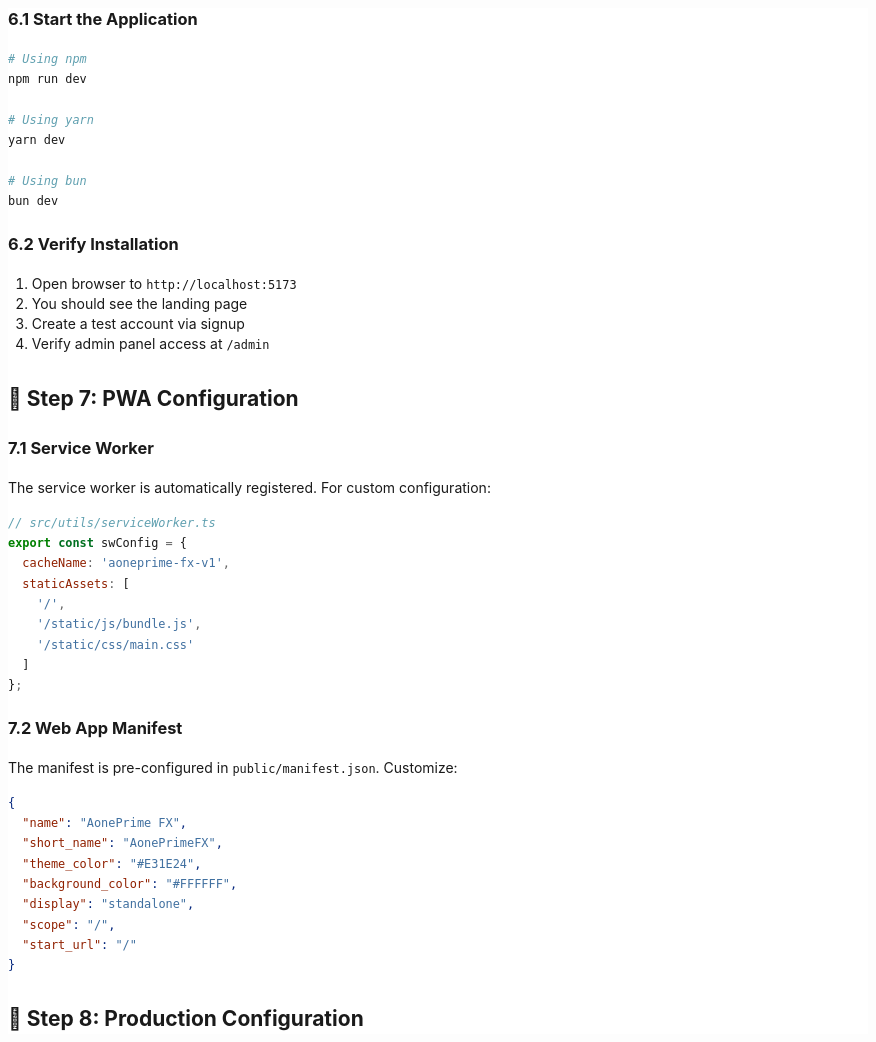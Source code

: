 ### 6.1 Start the Application
```bash
# Using npm
npm run dev

# Using yarn
yarn dev

# Using bun
bun dev
```

### 6.2 Verify Installation
1. Open browser to `http://localhost:5173`
2. You should see the landing page
3. Create a test account via signup
4. Verify admin panel access at `/admin`

## 📱 Step 7: PWA Configuration

### 7.1 Service Worker
The service worker is automatically registered. For custom configuration:

```javascript
// src/utils/serviceWorker.ts
export const swConfig = {
  cacheName: 'aoneprime-fx-v1',
  staticAssets: [
    '/',
    '/static/js/bundle.js',
    '/static/css/main.css'
  ]
};
```

### 7.2 Web App Manifest
The manifest is pre-configured in `public/manifest.json`. Customize:

```json
{
  "name": "AonePrime FX",
  "short_name": "AonePrimeFX",
  "theme_color": "#E31E24",
  "background_color": "#FFFFFF",
  "display": "standalone",
  "scope": "/",
  "start_url": "/"
}
```

## 🔧 Step 8: Production Configuration
